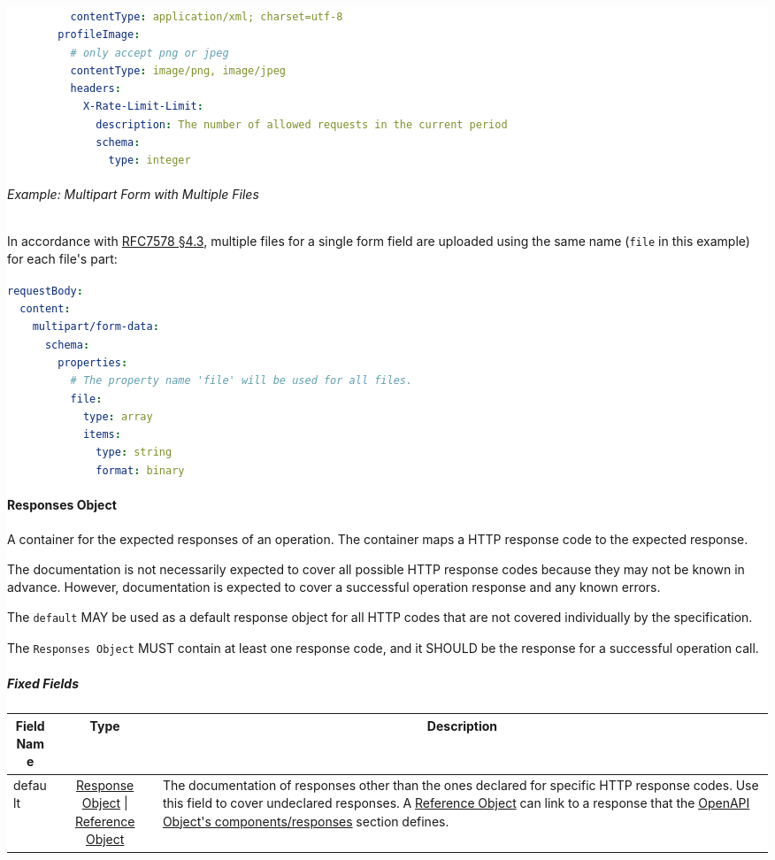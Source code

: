 ```yaml
          contentType: application/xml; charset=utf-8
        profileImage:
          # only accept png or jpeg
          contentType: image/png, image/jpeg
          headers:
            X-Rate-Limit-Limit:
              description: The number of allowed requests in the current period
              schema:
                type: integer
```

###### Example: Multipart Form with Multiple Files

In accordance with [RFC7578 §4.3](https://www.rfc-editor.org/rfc/rfc7578.html#section-4.3), multiple files for a single form field are uploaded using the same name (`file` in this example) for each file's part:

```yaml
requestBody:
  content:
    multipart/form-data:
      schema:
        properties:
          # The property name 'file' will be used for all files.
          file:
            type: array
            items:
              type: string
              format: binary

```

#### <a name="responsesObject"></a>Responses Object

A container for the expected responses of an operation.
The container maps a HTTP response code to the expected response.

The documentation is not necessarily expected to cover all possible HTTP response codes because they may not be known in advance.
However, documentation is expected to cover a successful operation response and any known errors.

The `default` MAY be used as a default response object for all HTTP codes 
that are not covered individually by the specification.

The `Responses Object` MUST contain at least one response code, and it 
SHOULD be the response for a successful operation call.

##### Fixed Fields
Field Name | Type | Description
---|:---:|---
<a name="responsesDefault"></a>default | [Response Object](#responseObject) \| [Reference Object](#referenceObject) | The documentation of responses other than the ones declared for specific HTTP response codes. Use this field to cover undeclared responses. A [Reference Object](#referenceObject) can link to a response that the [OpenAPI Object's components/responses](#componentsResponses) section defines.
